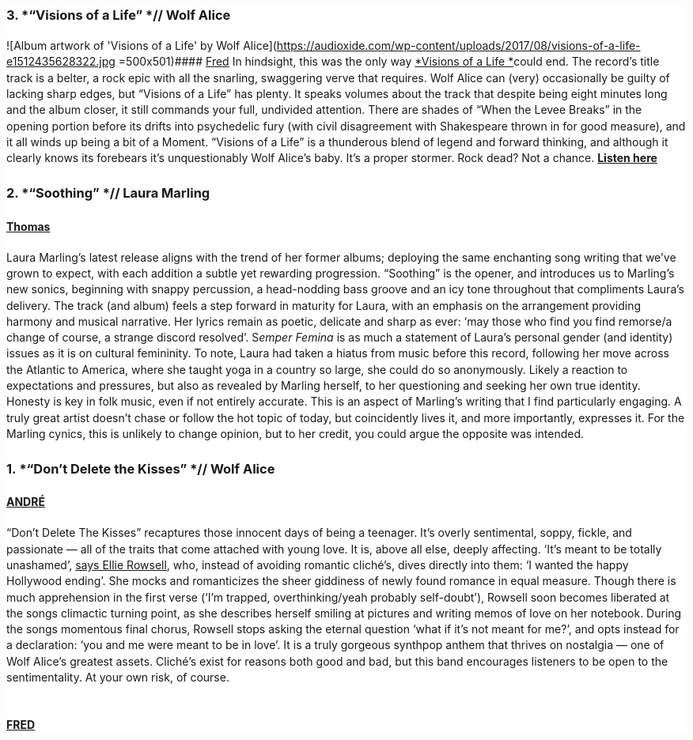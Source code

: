 ### 3\. *“Visions of a Life” *// Wolf Alice
![Album artwork of 'Visions of a Life' by Wolf Alice](<https://audioxide.com/wp-content/uploads/2017/08/visions-of-a-life-e1512435628322.jpg> =500x501)#### [Fred](<https://twitter.com/mazukl>)
In hindsight, this was the only way [*Visions of a Life *](<https://audioxide.com/reviews/wolf-alice-visions-of-a-life/>)could end. The record’s title track is a belter, a rock epic with all the snarling, swaggering verve that requires. Wolf Alice can (very) occasionally be guilty of lacking sharp edges, but “Visions of a Life” has plenty. It speaks volumes about the track that despite being eight minutes long and the album closer, it still commands your full, undivided attention. There are shades of “When the Levee Breaks” in the opening portion before its drifts into psychedelic fury (with civil disagreement with Shakespeare thrown in for good measure), and it all winds up being a bit of a Moment. “Visions of a Life” is a thunderous blend of legend and forward thinking, and although it clearly knows its forebears it’s unquestionably Wolf Alice’s baby. It’s a proper stormer. Rock dead? Not a chance.
**[Listen here](<https://open.spotify.com/album/7Mn6FjNopuROYZLIN91hhe>)**

### 2\. *“Soothing” *// Laura Marling

<center><iframe src="https://www.youtube.com/embed/eCS4OTgaHeM" width="854" height="480" frameborder="0" allowfullscreen="allowfullscreen"></iframe></center>

#### [Thomas](<https://twitter.com/IMightBeThomas>)
Laura Marling’s latest release aligns with the trend of her former albums; deploying the same enchanting song writing that we’ve grown to expect, with each addition a subtle yet rewarding progression. “Soothing” is the opener, and introduces us to Marling’s new sonics, beginning with snappy percussion, a head-nodding bass groove and an icy tone throughout that compliments Laura’s delivery. The track (and album) feels a step forward in maturity for Laura, with an emphasis on the arrangement providing harmony and musical narrative. Her lyrics remain as poetic, delicate and sharp as ever: ‘may those who find you find remorse/a change of course, a strange discord resolved’. S*emper Femina* is as much a statement of Laura’s personal gender (and identity) issues as it is on cultural femininity. To note, Laura had taken a hiatus from music before this record, following her move across the Atlantic to America, where she taught yoga in a country so large, she could do so anonymously. Likely a reaction to expectations and pressures, but also as revealed by Marling herself, to her questioning and seeking her own true identity. Honesty is key in folk music, even if not entirely accurate. This is an aspect of Marling’s writing that I find particularly engaging. A truly great artist doesn’t chase or follow the hot topic of today, but coincidently lives it, and more importantly, expresses it. For the Marling cynics, this is unlikely to change opinion, but to her credit, you could argue the opposite was intended.

### 1\. *“Don’t Delete the Kisses” *// Wolf Alice

<center><iframe src="https://www.youtube.com/embed/WqxE-zppu30" width="854" height="480" frameborder="0" allowfullscreen="allowfullscreen"></iframe></center>

#### [ANDRÉ](<https://twitter.com/AndreDack>)
“Don’t Delete The Kisses” recaptures those innocent days of being a teenager. It’s overly sentimental, soppy, fickle, and passionate — all of the traits that come attached with young love. It is, above all else, deeply affecting. ‘It’s meant to be totally unashamed’, [says Ellie Rowsell](<http://www.nme.com/features/wolf-alice-visions-of-a-life-interview-2017-2123294>), who, instead of avoiding romantic cliché’s, dives directly into them: ‘I wanted the happy Hollywood ending’. She mocks and romanticizes the sheer giddiness of newly found romance in equal measure. Though there is much apprehension in the first verse (‘I’m trapped, overthinking/yeah probably self-doubt’), Rowsell soon becomes liberated at the songs climactic turning point, as she describes herself smiling at pictures and writing memos of love on her notebook. During the songs momentous final chorus, Rowsell stops asking the eternal question ‘what if it’s not meant for me?’, and opts instead for a declaration: ‘you and me were meant to be in love’. It is a truly gorgeous synthpop anthem that thrives on nostalgia — one of Wolf Alice’s greatest assets. Cliché’s exist for reasons both good and bad, but this band encourages listeners to be open to the sentimentality. At your own risk, of course.<br>
 ­
#### [FRED](<https://twitter.com/mazukl>)